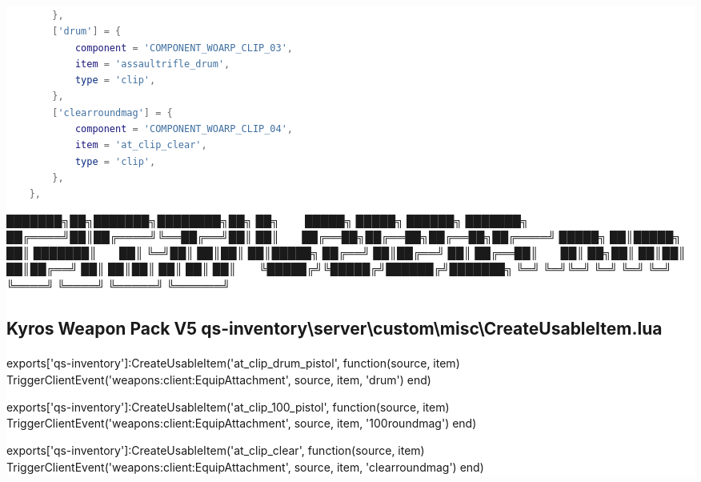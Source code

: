 ```lua
        },
		['drum'] = {
            component = 'COMPONENT_WOARP_CLIP_03',
            item = 'assaultrifle_drum',
            type = 'clip',
        },	
		['clearroundmag'] = {
            component = 'COMPONENT_WOARP_CLIP_04',
            item = 'at_clip_clear',
            type = 'clip',
        },	
    },
```


███████╗██╗███████╗████████╗██╗  ██╗   █████╗  █████╗ ██████╗ ███████╗
██╔════╝██║██╔════╝╚══██╔══╝██║  ██║  ██╔══██╗██╔══██╗██╔══██╗██╔════╝
█████╗  ██║█████╗     ██║   ███████║  ██║  ╚═╝██║  ██║██║  ██║█████╗
██╔══╝  ██║██╔══╝     ██║   ██╔══██║  ██║  ██╗██║  ██║██║  ██║██╔══╝
██║     ██║██║        ██║   ██║  ██║  ╚█████╔╝╚█████╔╝██████╔╝███████╗
╚═╝     ╚═╝╚═╝        ╚═╝   ╚═╝  ╚═╝   ╚════╝  ╚════╝ ╚═════╝ ╚══════╝

## Kyros Weapon Pack V5 qs-inventory\server\custom\misc\CreateUsableItem.lua 

exports['qs-inventory']:CreateUsableItem('at_clip_drum_pistol', function(source, item)
    TriggerClientEvent('weapons:client:EquipAttachment', source, item, 'drum')
end)

exports['qs-inventory']:CreateUsableItem('at_clip_100_pistol', function(source, item)
    TriggerClientEvent('weapons:client:EquipAttachment', source, item, '100roundmag')
end)

exports['qs-inventory']:CreateUsableItem('at_clip_clear', function(source, item)
    TriggerClientEvent('weapons:client:EquipAttachment', source, item, 'clearroundmag')
end)